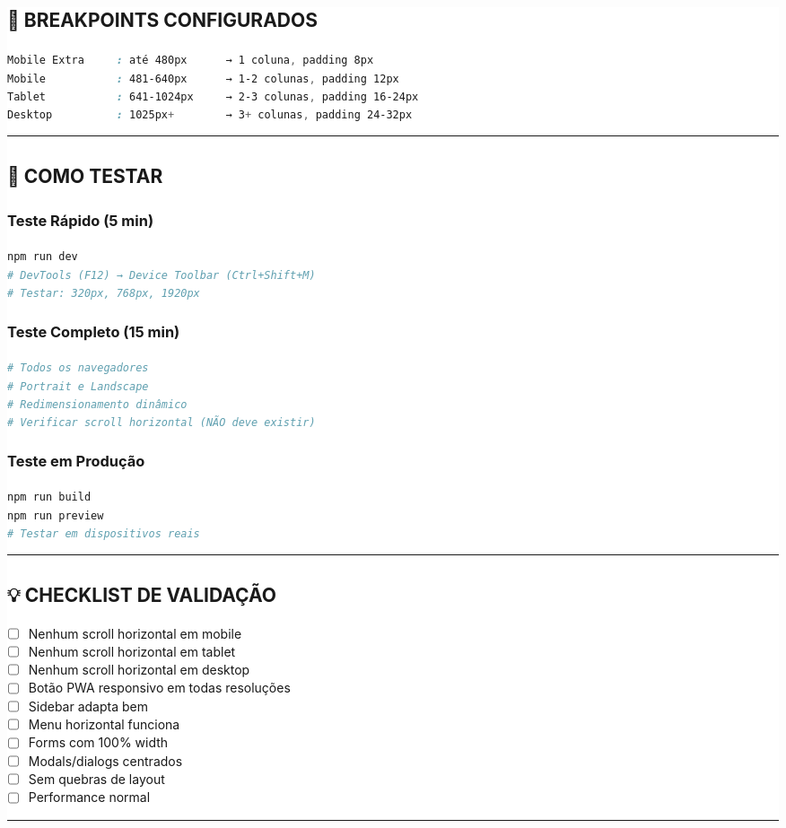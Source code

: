## 📱 BREAKPOINTS CONFIGURADOS

```css
Mobile Extra     : até 480px      → 1 coluna, padding 8px
Mobile           : 481-640px      → 1-2 colunas, padding 12px
Tablet           : 641-1024px     → 2-3 colunas, padding 16-24px
Desktop          : 1025px+        → 3+ colunas, padding 24-32px
```

---

## 🧪 COMO TESTAR

### Teste Rápido (5 min)
```bash
npm run dev
# DevTools (F12) → Device Toolbar (Ctrl+Shift+M)
# Testar: 320px, 768px, 1920px
```

### Teste Completo (15 min)
```bash
# Todos os navegadores
# Portrait e Landscape
# Redimensionamento dinâmico
# Verificar scroll horizontal (NÃO deve existir)
```

### Teste em Produção
```bash
npm run build
npm run preview
# Testar em dispositivos reais
```

---

## 💡 CHECKLIST DE VALIDAÇÃO

- [ ] Nenhum scroll horizontal em mobile
- [ ] Nenhum scroll horizontal em tablet
- [ ] Nenhum scroll horizontal em desktop
- [ ] Botão PWA responsivo em todas resoluções
- [ ] Sidebar adapta bem
- [ ] Menu horizontal funciona
- [ ] Forms com 100% width
- [ ] Modals/dialogs centrados
- [ ] Sem quebras de layout
- [ ] Performance normal

---
